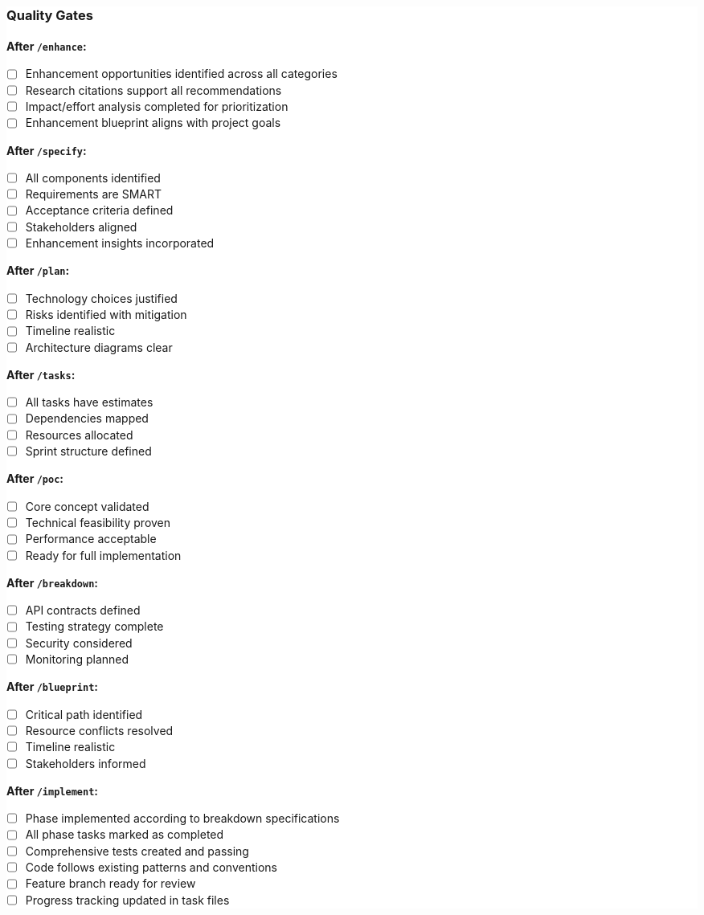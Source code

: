 ### Quality Gates

**After `/enhance`:**

- [ ] Enhancement opportunities identified across all categories
- [ ] Research citations support all recommendations
- [ ] Impact/effort analysis completed for prioritization
- [ ] Enhancement blueprint aligns with project goals

**After `/specify`:**

- [ ] All components identified
- [ ] Requirements are SMART
- [ ] Acceptance criteria defined
- [ ] Stakeholders aligned
- [ ] Enhancement insights incorporated

**After `/plan`:**

- [ ] Technology choices justified
- [ ] Risks identified with mitigation
- [ ] Timeline realistic
- [ ] Architecture diagrams clear

**After `/tasks`:**

- [ ] All tasks have estimates
- [ ] Dependencies mapped
- [ ] Resources allocated
- [ ] Sprint structure defined

**After `/poc`:**

- [ ] Core concept validated
- [ ] Technical feasibility proven
- [ ] Performance acceptable
- [ ] Ready for full implementation

**After `/breakdown`:**

- [ ] API contracts defined
- [ ] Testing strategy complete
- [ ] Security considered
- [ ] Monitoring planned

**After `/blueprint`:**

- [ ] Critical path identified
- [ ] Resource conflicts resolved
- [ ] Timeline realistic
- [ ] Stakeholders informed

**After `/implement`:**

- [ ] Phase implemented according to breakdown specifications
- [ ] All phase tasks marked as completed
- [ ] Comprehensive tests created and passing
- [ ] Code follows existing patterns and conventions
- [ ] Feature branch ready for review
- [ ] Progress tracking updated in task files
